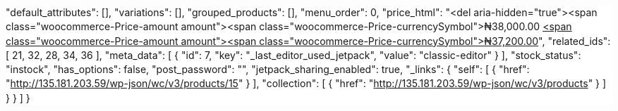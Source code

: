 "default_attributes": [],
"variations": [],
"grouped_products": [],
"menu_order": 0,
"price_html": "<del aria-hidden=\"true\"><span class=\"woocommerce-Price-amount amount\"><bdi><span class=\"woocommerce-Price-currencySymbol\">&#8358;</span>38,000.00</bdi></span></del> <ins><span class=\"woocommerce-Price-amount amount\"><bdi><span class=\"woocommerce-Price-currencySymbol\">&#8358;</span>37,200.00</bdi></span></ins>",
"related_ids": [
21,
32,
28,
34,
36
],
"meta_data": [
{
"id": 7,
"key": "_last_editor_used_jetpack",
"value": "classic-editor"
}
],
"stock_status": "instock",
"has_options": false,
"post_password": "",
"jetpack_sharing_enabled": true,
"_links": {
"self": [
{
"href": "http://135.181.203.59/wp-json/wc/v3/products/15"
}
],
"collection": [
{
"href": "http://135.181.203.59/wp-json/wc/v3/products"
}
]
}
}
]
}